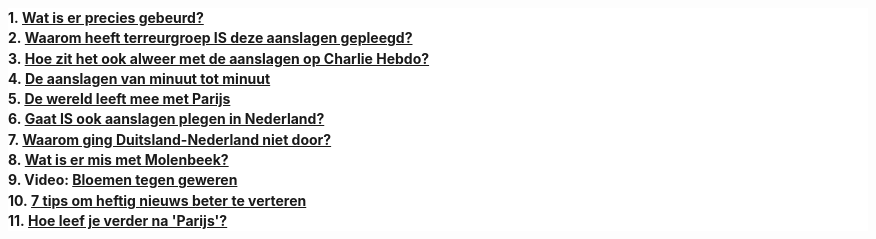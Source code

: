 <p><strong>1. <a href="https://original.sevendays.nl/nieuws/wat-gebeurde-er-parijs">Wat is er precies gebeurd?</a><br>2. <a href="https://original.sevendays.nl/nieuws/waarom-heeft-deze-aanslagen-gepleegd">Waarom heeft terreurgroep IS deze aanslagen gepleegd?</a><br>3. <a href="https://original.sevendays.nl/nieuws/charlie-hebdo-hoe-zat-dat-ook-alweer">Hoe zit het ook alweer met de aanslagen op Charlie Hebdo?</a><br>4. <a href="https://original.sevendays.nl/nieuws/de-aanslagen-van-minuut-tot-minuut">De aanslagen van minuut tot minuut</a><br>5. <a href="https://original.sevendays.nl/nieuws/de-wereld-leeft-mee-met-parijs">De wereld leeft mee met Parijs</a><br>6. <a href="https://original.sevendays.nl/nieuws/gaat-ook-aanslagen-plegen-nederland">Gaat IS ook aanslagen plegen in Nederland?</a><br>7. <a href="https://original.sevendays.nl/nieuws/waarom-ging-duitsland-nederland-niet-door">Waarom ging Duitsland-Nederland niet door?</a><br>8. <a href="https://original.sevendays.nl/nieuws/wat-er-mis-met-molenbeek">Wat is er mis met Molenbeek?</a><br>9. Video: <a href="https://original.sevendays.nl/video/bloemen-tegen-geweren">Bloemen tegen geweren</a><br>10. <a href="https://original.sevendays.nl/nieuws/7-tips-om-heftig-nieuws-beter-te-verteren">7 tips om heftig nieuws beter te verteren</a><br>11. <a href="https://original.sevendays.nl/dossier-parijs">Hoe leef je verder na 'Parijs'?</a></strong></p>  
